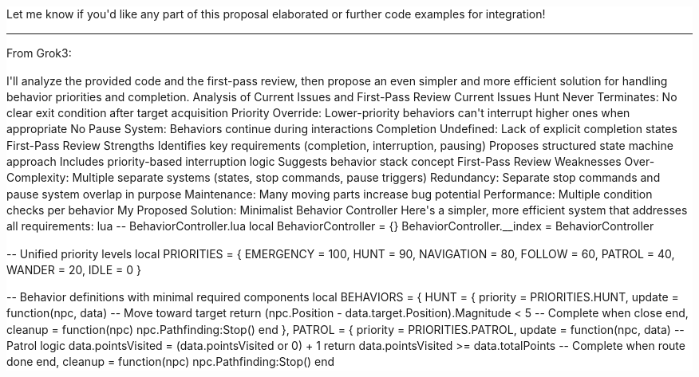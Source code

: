 
Let me know if you'd like any part of this proposal elaborated or further code examples for integration!

---

From Grok3:

I'll analyze the provided code and the first-pass review, then propose an even simpler and more efficient solution for handling behavior priorities and completion.
Analysis of Current Issues and First-Pass Review
Current Issues
Hunt Never Terminates: No clear exit condition after target acquisition
Priority Override: Lower-priority behaviors can't interrupt higher ones when appropriate
No Pause System: Behaviors continue during interactions
Completion Undefined: Lack of explicit completion states
First-Pass Review Strengths
Identifies key requirements (completion, interruption, pausing)
Proposes structured state machine approach
Includes priority-based interruption logic
Suggests behavior stack concept
First-Pass Review Weaknesses
Over-Complexity: Multiple separate systems (states, stop commands, pause triggers)
Redundancy: Separate stop commands and pause system overlap in purpose
Maintenance: Many moving parts increase bug potential
Performance: Multiple condition checks per behavior
My Proposed Solution: Minimalist Behavior Controller
Here's a simpler, more efficient system that addresses all requirements:
lua
-- BehaviorController.lua
local BehaviorController = {}
BehaviorController.__index = BehaviorController

-- Unified priority levels
local PRIORITIES = {
    EMERGENCY = 100,
    HUNT = 90,
    NAVIGATION = 80,
    FOLLOW = 60,
    PATROL = 40,
    WANDER = 20,
    IDLE = 0
}

-- Behavior definitions with minimal required components
local BEHAVIORS = {
    HUNT = {
        priority = PRIORITIES.HUNT,
        update = function(npc, data)
            -- Move toward target
            return (npc.Position - data.target.Position).Magnitude < 5  -- Complete when close
        end,
        cleanup = function(npc)
            npc.Pathfinding:Stop()
        end
    },
    PATROL = {
        priority = PRIORITIES.PATROL,
        update = function(npc, data)
            -- Patrol logic
            data.pointsVisited = (data.pointsVisited or 0) + 1
            return data.pointsVisited >= data.totalPoints  -- Complete when route done
        end,
        cleanup = function(npc)
            npc.Pathfinding:Stop()
        end
